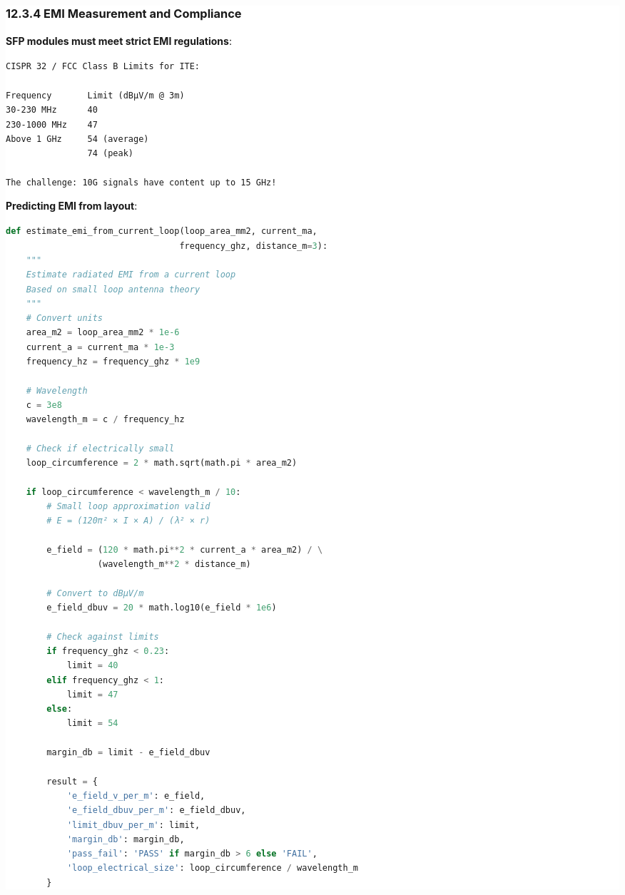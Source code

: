 
### 12.3.4 EMI Measurement and Compliance

**SFP modules must meet strict EMI regulations**:

```
CISPR 32 / FCC Class B Limits for ITE:

Frequency       Limit (dBµV/m @ 3m)
30-230 MHz      40
230-1000 MHz    47
Above 1 GHz     54 (average)
                74 (peak)

The challenge: 10G signals have content up to 15 GHz!
```

**Predicting EMI from layout**:

```python
def estimate_emi_from_current_loop(loop_area_mm2, current_ma, 
                                  frequency_ghz, distance_m=3):
    """
    Estimate radiated EMI from a current loop
    Based on small loop antenna theory
    """
    # Convert units
    area_m2 = loop_area_mm2 * 1e-6
    current_a = current_ma * 1e-3
    frequency_hz = frequency_ghz * 1e9
    
    # Wavelength
    c = 3e8
    wavelength_m = c / frequency_hz
    
    # Check if electrically small
    loop_circumference = 2 * math.sqrt(math.pi * area_m2)
    
    if loop_circumference < wavelength_m / 10:
        # Small loop approximation valid
        # E = (120π² × I × A) / (λ² × r)
        
        e_field = (120 * math.pi**2 * current_a * area_m2) / \
                  (wavelength_m**2 * distance_m)
        
        # Convert to dBµV/m
        e_field_dbuv = 20 * math.log10(e_field * 1e6)
        
        # Check against limits
        if frequency_ghz < 0.23:
            limit = 40
        elif frequency_ghz < 1:
            limit = 47
        else:
            limit = 54
            
        margin_db = limit - e_field_dbuv
        
        result = {
            'e_field_v_per_m': e_field,
            'e_field_dbuv_per_m': e_field_dbuv,
            'limit_dbuv_per_m': limit,
            'margin_db': margin_db,
            'pass_fail': 'PASS' if margin_db > 6 else 'FAIL',
            'loop_electrical_size': loop_circumference / wavelength_m
        }
```